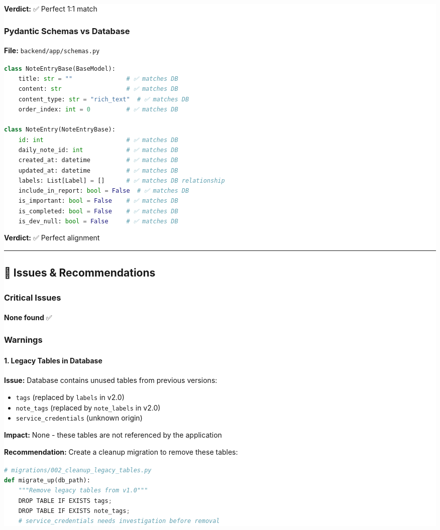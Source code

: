 **Verdict:** ✅ Perfect 1:1 match

### Pydantic Schemas vs Database

**File:** `backend/app/schemas.py`

```python
class NoteEntryBase(BaseModel):
    title: str = ""               # ✅ matches DB
    content: str                  # ✅ matches DB
    content_type: str = "rich_text"  # ✅ matches DB
    order_index: int = 0          # ✅ matches DB

class NoteEntry(NoteEntryBase):
    id: int                       # ✅ matches DB
    daily_note_id: int            # ✅ matches DB
    created_at: datetime          # ✅ matches DB
    updated_at: datetime          # ✅ matches DB
    labels: List[Label] = []      # ✅ matches DB relationship
    include_in_report: bool = False  # ✅ matches DB
    is_important: bool = False    # ✅ matches DB
    is_completed: bool = False    # ✅ matches DB
    is_dev_null: bool = False     # ✅ matches DB
```

**Verdict:** ✅ Perfect alignment

---

## 🚨 Issues & Recommendations

### Critical Issues

**None found** ✅

### Warnings

#### 1. Legacy Tables in Database

**Issue:** Database contains unused tables from previous versions:
- `tags` (replaced by `labels` in v2.0)
- `note_tags` (replaced by `note_labels` in v2.0)
- `service_credentials` (unknown origin)

**Impact:** None - these tables are not referenced by the application

**Recommendation:** Create a cleanup migration to remove these tables:

```python
# migrations/002_cleanup_legacy_tables.py
def migrate_up(db_path):
    """Remove legacy tables from v1.0"""
    DROP TABLE IF EXISTS tags;
    DROP TABLE IF EXISTS note_tags;
    # service_credentials needs investigation before removal
```
